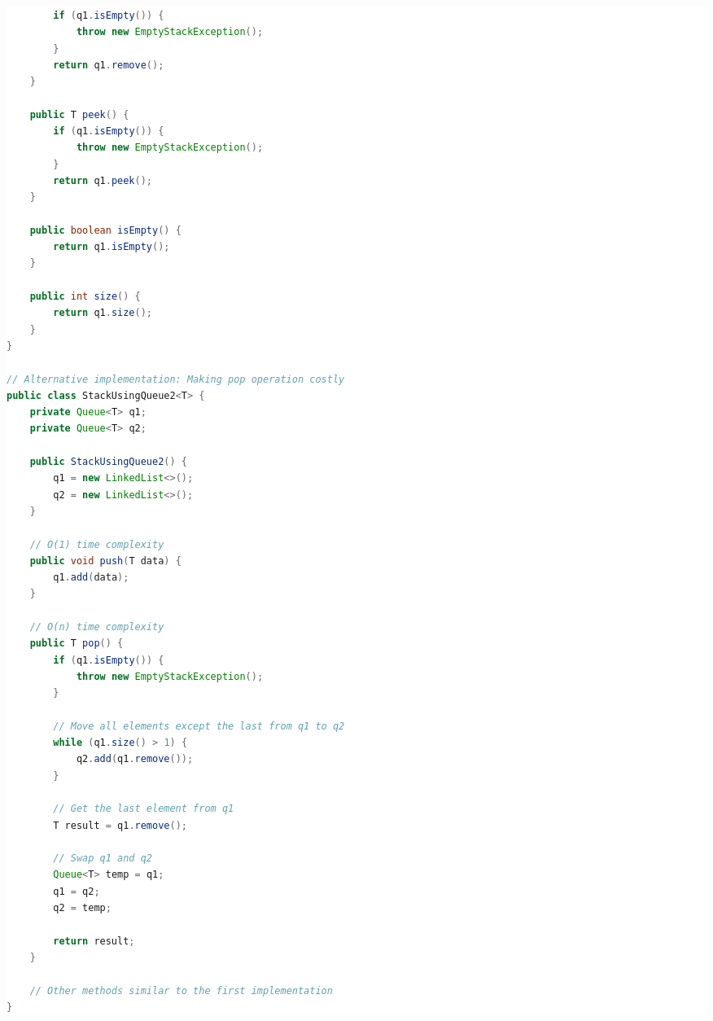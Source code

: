 ```java
        if (q1.isEmpty()) {
            throw new EmptyStackException();
        }
        return q1.remove();
    }
    
    public T peek() {
        if (q1.isEmpty()) {
            throw new EmptyStackException();
        }
        return q1.peek();
    }
    
    public boolean isEmpty() {
        return q1.isEmpty();
    }
    
    public int size() {
        return q1.size();
    }
}

// Alternative implementation: Making pop operation costly
public class StackUsingQueue2<T> {
    private Queue<T> q1;
    private Queue<T> q2;
    
    public StackUsingQueue2() {
        q1 = new LinkedList<>();
        q2 = new LinkedList<>();
    }
    
    // O(1) time complexity
    public void push(T data) {
        q1.add(data);
    }
    
    // O(n) time complexity
    public T pop() {
        if (q1.isEmpty()) {
            throw new EmptyStackException();
        }
        
        // Move all elements except the last from q1 to q2
        while (q1.size() > 1) {
            q2.add(q1.remove());
        }
        
        // Get the last element from q1
        T result = q1.remove();
        
        // Swap q1 and q2
        Queue<T> temp = q1;
        q1 = q2;
        q2 = temp;
        
        return result;
    }
    
    // Other methods similar to the first implementation
}
```
